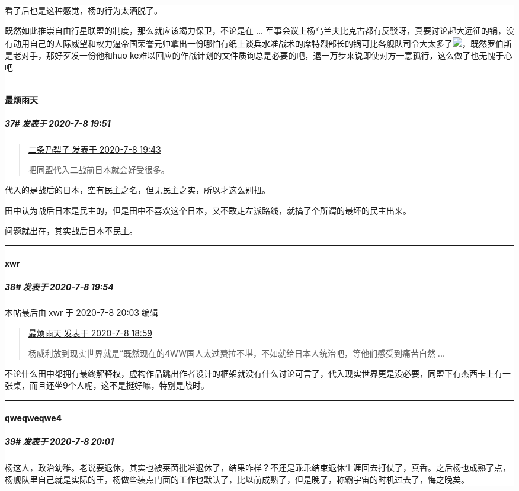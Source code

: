 看了后也是这种感觉，杨的行为太洒脱了。

既然如此推崇自由行星联盟的制度，那么就应该竭力保卫，不论是在 ...</blockquote>
军事会议上杨乌兰夫比克古都有反驳呀，真要讨论起大远征的锅，没有动用自己的人际威望和权力逼帝国荣誉元帅拿出一份哪怕有纸上谈兵水准战术的席特烈部长的锅可比各舰队司令大太多了<img src="https://static.saraba1st.com/image/smiley/face2017/067.png" referrerpolicy="no-referrer">，既然罗伯斯是老对手，那好歹发一份他和huo ke难以回应的作战计划的文件质询总是必要的吧，退一万步来说即使对方一意孤行，这么做了也无愧于心吧







-----

####  最烦雨天  
##### 37#       发表于 2020-7-8 19:51



<blockquote><a href="httphttps://bbs.saraba1st.com/2b/forum.php?mod=redirect&amp;goto=findpost&amp;pid=48119984&amp;ptid=1946586" target="_blank">二条乃梨子 发表于 2020-7-8 19:43</a>

把同盟代入二战前日本就会好受很多。</blockquote>
代入的是战后的日本，空有民主之名，但无民主之实，所以才这么别扭。

田中认为战后日本是民主的，但是田中不喜欢这个日本，又不敢走左派路线，就搞了个所谓的最坏的民主出来。

问题就出在，其实战后日本不民主。







-----

####  xwr  
##### 38#       发表于 2020-7-8 19:54



 本帖最后由 xwr 于 2020-7-8 20:03 编辑 
<blockquote><a href="httphttps://bbs.saraba1st.com/2b/forum.php?mod=redirect&amp;goto=findpost&amp;pid=48119475&amp;ptid=1946586" target="_blank">最烦雨天 发表于 2020-7-8 18:59</a>

杨威利放到现实世界就是“既然现在的4WW国人太过费拉不堪，不如就给日本人统治吧，等他们感受到痛苦自然 ...</blockquote>
不论什么田中都拥有最终解释权，虚构作品跳出作者设计的框架就没有什么讨论可言了，代入现实世界更是没必要，同盟下有杰西卡上有一张桌，而且还坐9个人呢，这不是挺好嘛，特别是战时。







-----

####  qweqweqwe4  
##### 39#       发表于 2020-7-8 20:01




杨这人，政治幼稚。老说要退休，其实也被莱茵批准退休了，结果咋样？不还是乖乖结束退休生涯回去打仗了，真香。之后杨也成熟了点，杨舰队里自己就是实际的王，杨做些装点门面的工作也默认了，比以前成熟了，但是晚了，称霸宇宙的时机过去了，悔之晚矣。


